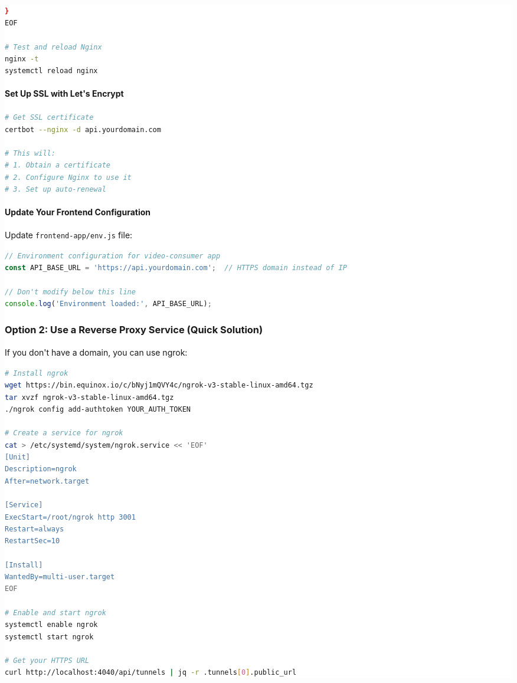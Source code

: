 ```bash
}
EOF

# Test and reload Nginx
nginx -t
systemctl reload nginx
```

#### Set Up SSL with Let's Encrypt

```bash
# Get SSL certificate
certbot --nginx -d api.yourdomain.com

# This will:
# 1. Obtain a certificate
# 2. Configure Nginx to use it
# 3. Set up auto-renewal
```

#### Update Your Frontend Configuration

Update `frontend-app/env.js` file:

```javascript
// Environment configuration for video-consumer app
const API_BASE_URL = 'https://api.yourdomain.com';  // HTTPS domain instead of IP

// Don't modify below this line
console.log('Environment loaded:', API_BASE_URL);
```

### Option 2: Use a Reverse Proxy Service (Quick Solution)

If you don't have a domain, you can use ngrok:

```bash
# Install ngrok
wget https://bin.equinox.io/c/bNyj1mQVY4c/ngrok-v3-stable-linux-amd64.tgz
tar xvzf ngrok-v3-stable-linux-amd64.tgz
./ngrok config add-authtoken YOUR_AUTH_TOKEN

# Create a service for ngrok
cat > /etc/systemd/system/ngrok.service << 'EOF'
[Unit]
Description=ngrok
After=network.target

[Service]
ExecStart=/root/ngrok http 3001
Restart=always
RestartSec=10

[Install]
WantedBy=multi-user.target
EOF

# Enable and start ngrok
systemctl enable ngrok
systemctl start ngrok

# Get your HTTPS URL
curl http://localhost:4040/api/tunnels | jq -r .tunnels[0].public_url
```
